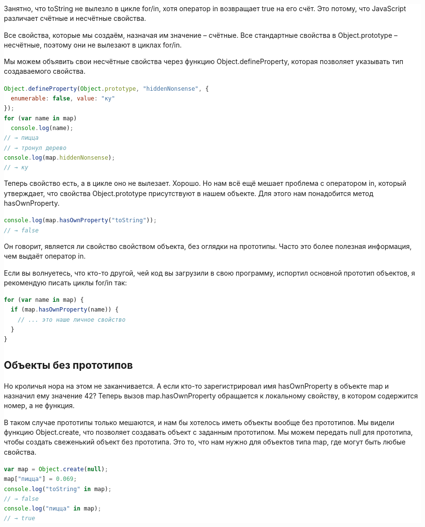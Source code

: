 Занятно, что toString не вылезло в цикле for/in, хотя оператор in возвращает true на его счёт. Это потому, что JavaScript различает счётные и несчётные свойства.

Все свойства, которые мы создаём, назначая им значение – счётные. Все стандартные свойства в Object.prototype – несчётные, поэтому они не вылезают в циклах for/in.

Мы можем объявить свои несчётные свойства через функцию Object.defineProperty, которая позволяет указывать тип создаваемого свойства.

```js
Object.defineProperty(Object.prototype, "hiddenNonsense", {
  enumerable: false, value: "ку"
});
for (var name in map)
  console.log(name);
// → пицца
// → тронул дерево
console.log(map.hiddenNonsense);
// → ку
```

Теперь свойство есть, а в цикле оно не вылезает. Хорошо. Но нам всё ещё мешает проблема с оператором in, который утверждает, что свойства Object.prototype присутствуют в нашем объекте. Для этого нам понадобится метод hasOwnProperty.

```js
console.log(map.hasOwnProperty("toString"));
// → false
```

Он говорит, является ли свойство свойством объекта, без оглядки на прототипы. Часто это более полезная информация, чем выдаёт оператор in.

Если вы волнуетесь, что кто-то другой, чей код вы загрузили в свою программу, испортил основной прототип объектов, я рекомендую писать циклы for/in так:

```js
for (var name in map) {
  if (map.hasOwnProperty(name)) {
    // ... это наше личное свойство
  }
}
```

## Объекты без прототипов
Но кроличья нора на этом не заканчивается. А если кто-то зарегистрировал имя hasOwnProperty в объекте map и назначил ему значение 42? Теперь вызов map.hasOwnProperty обращается к локальному свойству, в котором содержится номер, а не функция.

В таком случае прототипы только мешаются, и нам бы хотелось иметь объекты вообще без прототипов. Мы видели функцию Object.create, что позволяет создавать объект с заданным прототипом. Мы можем передать null для прототипа, чтобы создать свеженький объект без прототипа. Это то, что нам нужно для объектов типа map, где могут быть любые свойства.

```js
var map = Object.create(null);
map["пицца"] = 0.069;
console.log("toString" in map);
// → false
console.log("пицца" in map);
// → true
```
